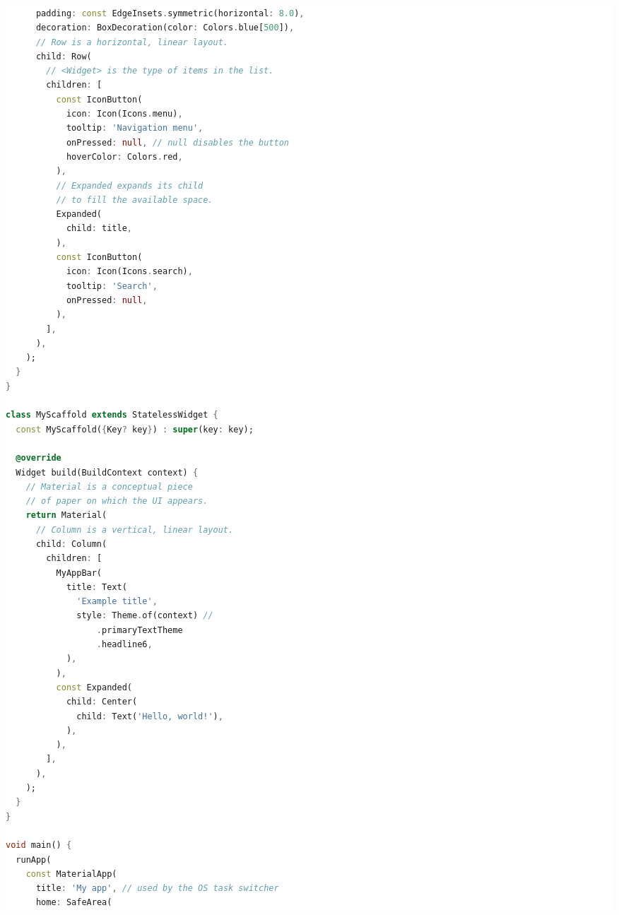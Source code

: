 ```dart
      padding: const EdgeInsets.symmetric(horizontal: 8.0),
      decoration: BoxDecoration(color: Colors.blue[500]),
      // Row is a horizontal, linear layout.
      child: Row(
        // <Widget> is the type of items in the list.
        children: [
          const IconButton(
            icon: Icon(Icons.menu),
            tooltip: 'Navigation menu',
            onPressed: null, // null disables the button
            hoverColor: Colors.red,
          ),
          // Expanded expands its child
          // to fill the available space.
          Expanded(
            child: title,
          ),
          const IconButton(
            icon: Icon(Icons.search),
            tooltip: 'Search',
            onPressed: null,
          ),
        ],
      ),
    );
  }
}

class MyScaffold extends StatelessWidget {
  const MyScaffold({Key? key}) : super(key: key);

  @override
  Widget build(BuildContext context) {
    // Material is a conceptual piece
    // of paper on which the UI appears.
    return Material(
      // Column is a vertical, linear layout.
      child: Column(
        children: [
          MyAppBar(
            title: Text(
              'Example title',
              style: Theme.of(context) //
                  .primaryTextTheme
                  .headline6,
            ),
          ),
          const Expanded(
            child: Center(
              child: Text('Hello, world!'),
            ),
          ),
        ],
      ),
    );
  }
}

void main() {
  runApp(
    const MaterialApp(
      title: 'My app', // used by the OS task switcher
      home: SafeArea(
```
